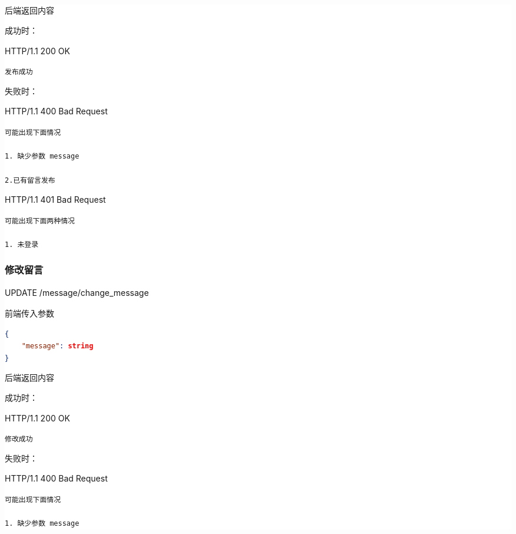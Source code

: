 后端返回内容

成功时：

HTTP/1.1 200 OK

```
发布成功
```

失败时：

HTTP/1.1 400 Bad Request

```
可能出现下面情况

1. 缺少参数 message

2.已有留言发布
```

HTTP/1.1 401 Bad Request

```
可能出现下面两种情况

1. 未登录
```



### 修改留言

UPDATE /message/change_message

前端传入参数

```json
{
    "message": string
}
```

后端返回内容

成功时：

HTTP/1.1 200 OK

```
修改成功
```

失败时：

HTTP/1.1 400 Bad Request

```
可能出现下面情况

1. 缺少参数 message
```
